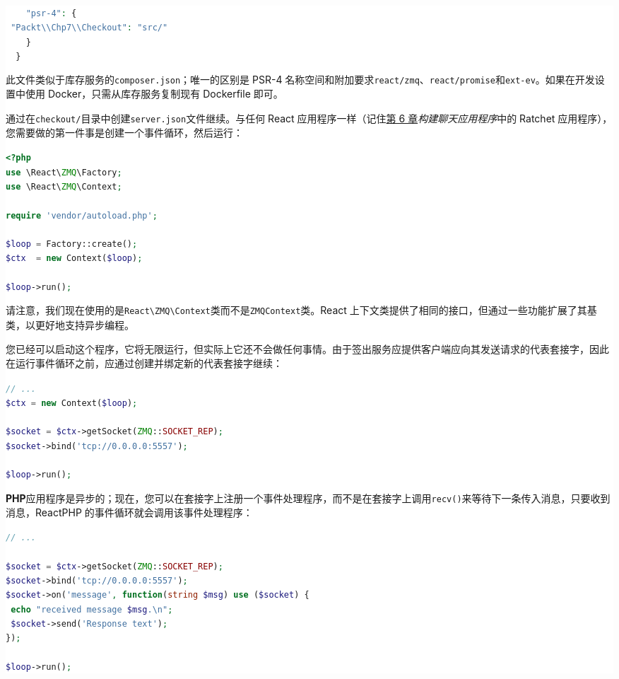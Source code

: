 ```php
    "psr-4": { 
 "Packt\\Chp7\\Checkout": "src/" 
    } 
  } 

```

此文件类似于库存服务的`composer.json`；唯一的区别是 PSR-4 名称空间和附加要求`react/zmq`、`react/promise`和`ext-ev`。如果在开发设置中使用 Docker，只需从库存服务复制现有 Dockerfile 即可。

通过在`checkout/`目录中创建`server.json`文件继续。与任何 React 应用程序一样（记住[第 6 章](6.html "Chapter 6.  Building a Chat Application")*构建聊天应用程序*中的 Ratchet 应用程序），您需要做的第一件事是创建一个事件循环，然后运行：

```php
<?php 
use \React\ZMQ\Factory; 
use \React\ZMQ\Context; 

require 'vendor/autoload.php'; 

$loop = Factory::create(); 
$ctx  = new Context($loop); 

$loop->run(); 

```

请注意，我们现在使用的是`React\ZMQ\Context`类而不是`ZMQContext`类。React 上下文类提供了相同的接口，但通过一些功能扩展了其基类，以更好地支持异步编程。

您已经可以启动这个程序，它将无限运行，但实际上它还不会做任何事情。由于签出服务应提供客户端应向其发送请求的代表套接字，因此在运行事件循环之前，应通过创建并绑定新的代表套接字继续：

```php
// ... 
$ctx = new Context($loop); 

$socket = $ctx->getSocket(ZMQ::SOCKET_REP); 
$socket->bind('tcp://0.0.0.0:5557'); 

$loop->run(); 

```

**PHP**应用程序是异步的；现在，您可以在套接字上注册一个事件处理程序，而不是在套接字上调用`recv()`来等待下一条传入消息，只要收到消息，ReactPHP 的事件循环就会调用该事件处理程序：

```php
// ... 

$socket = $ctx->getSocket(ZMQ::SOCKET_REP); 
$socket->bind('tcp://0.0.0.0:5557'); 
$socket->on('message', function(string $msg) use ($socket) { 
 echo "received message $msg.\n"; 
 $socket->send('Response text'); 
}); 

$loop->run(); 

```
